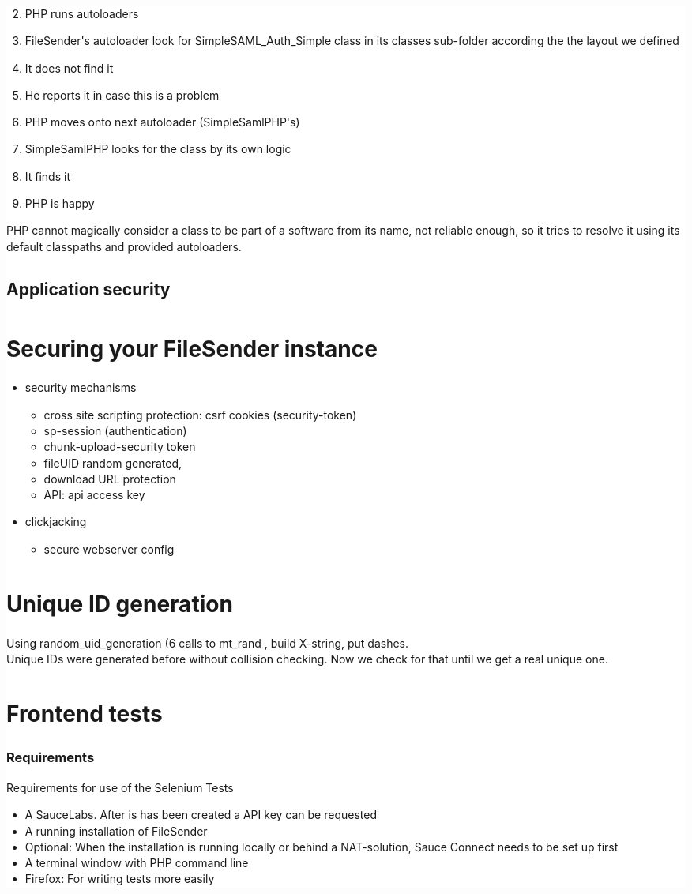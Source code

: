 2. PHP runs autoloaders

3. FileSender's autoloader look for SimpleSAML_Auth_Simple class in its classes sub-folder according the the layout we defined

4. It does not find it

5. He reports it in case this is a problem

6. PHP moves onto next autoloader (SimpleSamlPHP's)

7. SimpleSamlPHP looks for the class by its own logic

8. It finds it

9. PHP is happy

PHP cannot magically consider a class to be part of a software from its name, not reliable enough, so it tries to resolve it using its default classpaths and provided autoloaders.

## Application security

# Securing your FileSender instance

* security mechanisms
	* cross site scripting protection: csrf cookies (security-token)
	* sp-session (authentication)
	* chunk-upload-security token
	* fileUID random generated,
	* download URL protection
	* API: api access key

* clickjacking
	* secure webserver config

# Unique ID generation

Using random_uid_generation (6 calls to mt_rand , build X-string, put dashes.  
Unique IDs were generated before without collision checking.  Now we check for that 
until we get a real unique one.



# Frontend tests
### Requirements
Requirements for use of the Selenium Tests

+ A SauceLabs. After is has been created a API key can be requested
+ A running installation of FileSender
+ Optional: When the installation is running locally or behind a NAT-solution, Sauce Connect needs to be set up first
+ A terminal window with PHP command line
+ Firefox: For writing tests more easily
